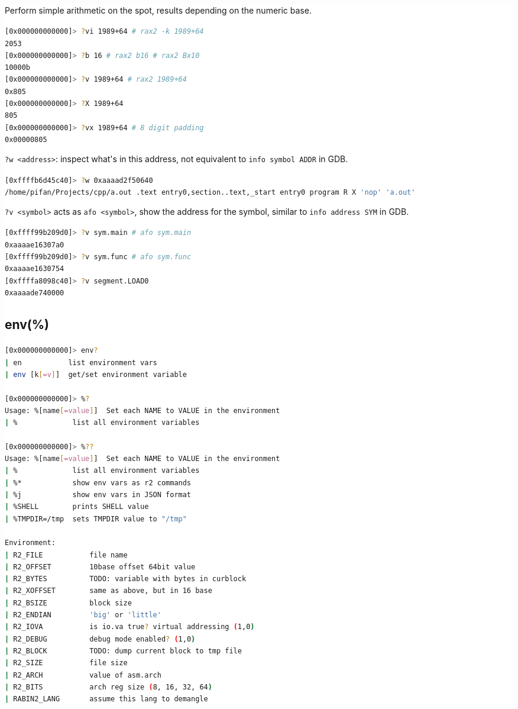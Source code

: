 Perform simple arithmetic on the spot, results depending on the numeric base.

```bash
[0x000000000000]> ?vi 1989+64 # rax2 -k 1989+64
2053
[0x000000000000]> ?b 16 # rax2 b16 # rax2 Bx10
10000b
[0x000000000000]> ?v 1989+64 # rax2 1989+64
0x805
[0x000000000000]> ?X 1989+64
805
[0x000000000000]> ?vx 1989+64 # 8 digit padding
0x00000805
```

`?w <address>`: inspect what's in this address, not equivalent to `info symbol ADDR` in GDB.

```bash
[0xffffb6d45c40]> ?w 0xaaaad2f50640
/home/pifan/Projects/cpp/a.out .text entry0,section..text,_start entry0 program R X 'nop' 'a.out'
```

`?v <symbol>` acts as `afo <symbol>`, show the address for the symbol, similar to `info address SYM` in GDB.

```bash
[0xffff99b209d0]> ?v sym.main # afo sym.main
0xaaaae16307a0
[0xffff99b209d0]> ?v sym.func # afo sym.func
0xaaaae1630754
[0xffffa8098c40]> ?v segment.LOAD0
0xaaaade740000
```

## env(%)

```bash
[0x000000000000]> env?
| en           list environment vars
| env [k[=v]]  get/set environment variable

[0x000000000000]> %?
Usage: %[name[=value]]  Set each NAME to VALUE in the environment
| %             list all environment variables

[0x000000000000]> %??
Usage: %[name[=value]]  Set each NAME to VALUE in the environment
| %             list all environment variables
| %*            show env vars as r2 commands
| %j            show env vars in JSON format
| %SHELL        prints SHELL value
| %TMPDIR=/tmp  sets TMPDIR value to "/tmp"

Environment:
| R2_FILE           file name
| R2_OFFSET         10base offset 64bit value
| R2_BYTES          TODO: variable with bytes in curblock
| R2_XOFFSET        same as above, but in 16 base
| R2_BSIZE          block size
| R2_ENDIAN         'big' or 'little'
| R2_IOVA           is io.va true? virtual addressing (1,0)
| R2_DEBUG          debug mode enabled? (1,0)
| R2_BLOCK          TODO: dump current block to tmp file
| R2_SIZE           file size
| R2_ARCH           value of asm.arch
| R2_BITS           arch reg size (8, 16, 32, 64)
| RABIN2_LANG       assume this lang to demangle
```